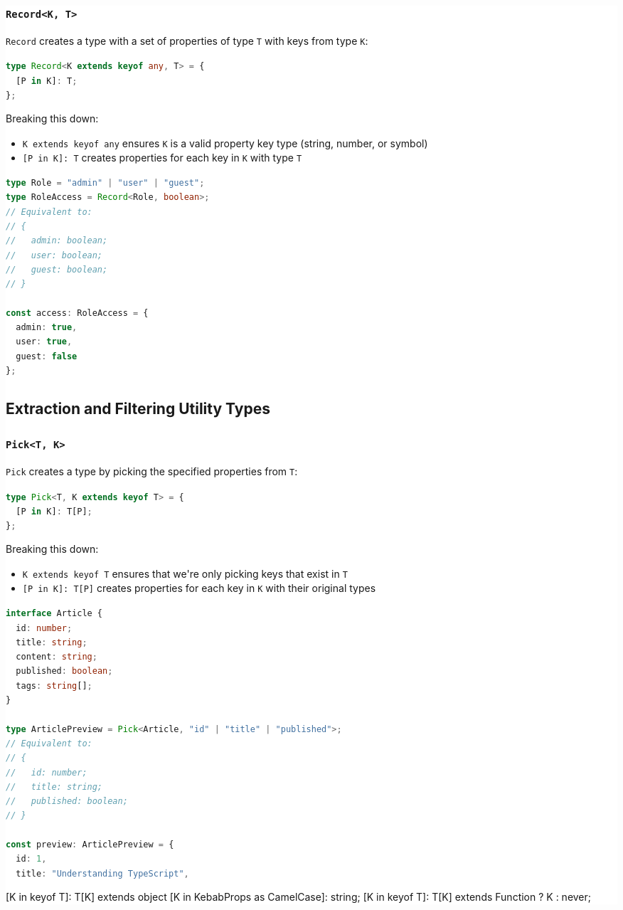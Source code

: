 ### `Record<K, T>`

`Record` creates a type with a set of properties of type `T` with keys from type `K`:

```typescript
type Record<K extends keyof any, T> = {
  [P in K]: T;
};
```

Breaking this down:
- `K extends keyof any` ensures `K` is a valid property key type (string, number, or symbol)
- `[P in K]: T` creates properties for each key in `K` with type `T`

```typescript
type Role = "admin" | "user" | "guest";
type RoleAccess = Record<Role, boolean>;
// Equivalent to:
// {
//   admin: boolean;
//   user: boolean;
//   guest: boolean;
// }

const access: RoleAccess = {
  admin: true,
  user: true,
  guest: false
};
```

## Extraction and Filtering Utility Types

### `Pick<T, K>`

`Pick` creates a type by picking the specified properties from `T`:

```typescript
type Pick<T, K extends keyof T> = {
  [P in K]: T[P];
};
```

Breaking this down:
- `K extends keyof T` ensures that we're only picking keys that exist in `T`
- `[P in K]: T[P]` creates properties for each key in `K` with their original types

```typescript
interface Article {
  id: number;
  title: string;
  content: string;
  published: boolean;
  tags: string[];
}

type ArticlePreview = Pick<Article, "id" | "title" | "published">;
// Equivalent to:
// {
//   id: number;
//   title: string;
//   published: boolean;
// }

const preview: ArticlePreview = {
  id: 1,
  title: "Understanding TypeScript",
```

  [K in keyof T]: T[K] extends object
  [K in KebabProps as CamelCase<K>]: string;
  [K in keyof T]: T[K] extends Function ? K : never;